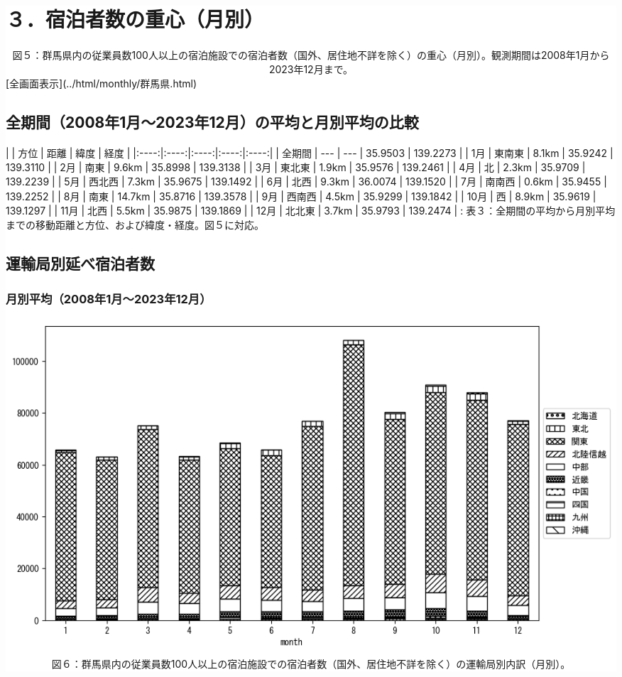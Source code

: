 <h1 id="h1_3">３．宿泊者数の重心（月別）</h3>
<div style="text-align: center">
<iframe src="../html/monthly/群馬県.html" width="1200" height="600"></iframe>
<figcaption>図５：群馬県内の従業員数100人以上の宿泊施設での宿泊者数（国外、居住地不詳を除く）の重心（月別）。観測期間は2008年1月から2023年12月まで。</figcaption>
</div>
[全画面表示](../html/monthly/群馬県.html)

<h2 id="h2_6">全期間（2008年1月～2023年12月）の平均と月別平均の比較</h2>
|  | 方位 | 距離 | 緯度 | 経度 |
|:----:|:----:|:----:|:----:|:----:|
| 全期間 | --- | --- | 35.9503 | 139.2273 |
| 1月 | 東南東 | 8.1km | 35.9242 | 139.3110 |
| 2月 | 南東 | 9.6km | 35.8998 | 139.3138 |
| 3月 | 東北東 | 1.9km | 35.9576 | 139.2461 |
| 4月 | 北 | 2.3km | 35.9709 | 139.2239 |
| 5月 | 西北西 | 7.3km | 35.9675 | 139.1492 |
| 6月 | 北西 | 9.3km | 36.0074 | 139.1520 |
| 7月 | 南南西 | 0.6km | 35.9455 | 139.2252 |
| 8月 | 南東 | 14.7km | 35.8716 | 139.3578 |
| 9月 | 西南西 | 4.5km | 35.9299 | 139.1842 |
| 10月 | 西 | 8.9km | 35.9619 | 139.1297 |
| 11月 | 北西 | 5.5km | 35.9875 | 139.1869 |
| 12月 | 北北東 | 3.7km | 35.9793 | 139.2474 |
: 表３：全期間の平均から月別平均までの移動距離と方位、および緯度・経度。図５に対応。

<h2 id="h2_7">運輸局別延べ宿泊者数</h2>
<h3 id="h3_3">月別平均（2008年1月～2023年12月）</h3>
<div style="text-align: center">
<img src="../images/bar_chart_month/群馬県.png">
<figcaption>図６：群馬県内の従業員数100人以上の宿泊施設での宿泊者数（国外、居住地不詳を除く）の運輸局別内訳（月別）。</figcaption>